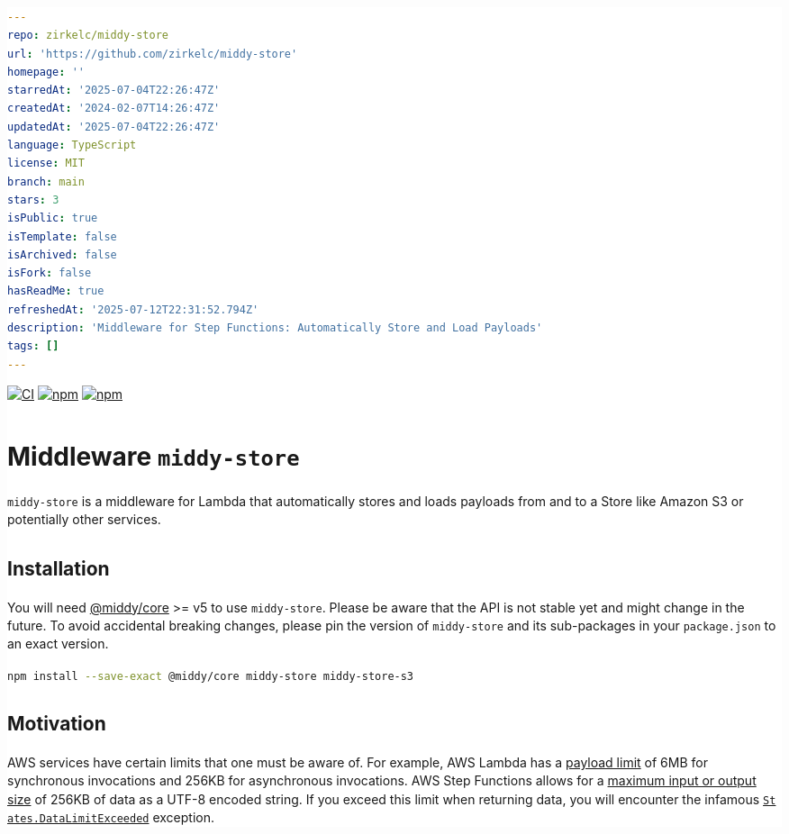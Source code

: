 ```yaml
---
repo: zirkelc/middy-store
url: 'https://github.com/zirkelc/middy-store'
homepage: ''
starredAt: '2025-07-04T22:26:47Z'
createdAt: '2024-02-07T14:26:47Z'
updatedAt: '2025-07-04T22:26:47Z'
language: TypeScript
license: MIT
branch: main
stars: 3
isPublic: true
isTemplate: false
isArchived: false
isFork: false
hasReadMe: true
refreshedAt: '2025-07-12T22:31:52.794Z'
description: 'Middleware for Step Functions: Automatically Store and Load Payloads'
tags: []
---
```


[![CI](https://github.com/zirkelc/middy-store/actions/workflows/ci.yml/badge.svg)](https://github.com/zirkelc/middy-store/actions/workflows/ci.yml)
[![npm](https://img.shields.io/npm/v/middy-store)](https://www.npmjs.com/package/middy-store)
[![npm](https://img.shields.io/npm/dt/middy-store)](https://www.npmjs.com/package/middy-store)

# Middleware `middy-store`

`middy-store` is a middleware for Lambda that automatically stores and loads payloads from and to a Store like Amazon S3 or potentially other services.

## Installation
You will need [@middy/core](https://www.npmjs.com/package/@middy/core) >= v5 to use `middy-store`. 
Please be aware that the API is not stable yet and might change in the future. To avoid accidental breaking changes, please pin the version of `middy-store` and its sub-packages in your `package.json` to an exact version.

```sh
npm install --save-exact @middy/core middy-store middy-store-s3 
```

## Motivation

AWS services have certain limits that one must be aware of. For example, AWS Lambda has a [payload limit](https://docs.aws.amazon.com/lambda/latest/dg/gettingstarted-limits.html) of 6MB for synchronous invocations and 256KB for asynchronous invocations. AWS Step Functions allows for a [maximum input or output size](https://docs.aws.amazon.com/step-functions/latest/dg/service-quotas.html#service-limits-state-machine-executions) of 256KB of data as a UTF-8 encoded string. If you exceed this limit when returning data, you will encounter the infamous [`States.DataLimitExceeded`](https://docs.aws.amazon.com/step-functions/latest/dg/concepts-error-handling.html#error-data-limit-exceed) exception. 
